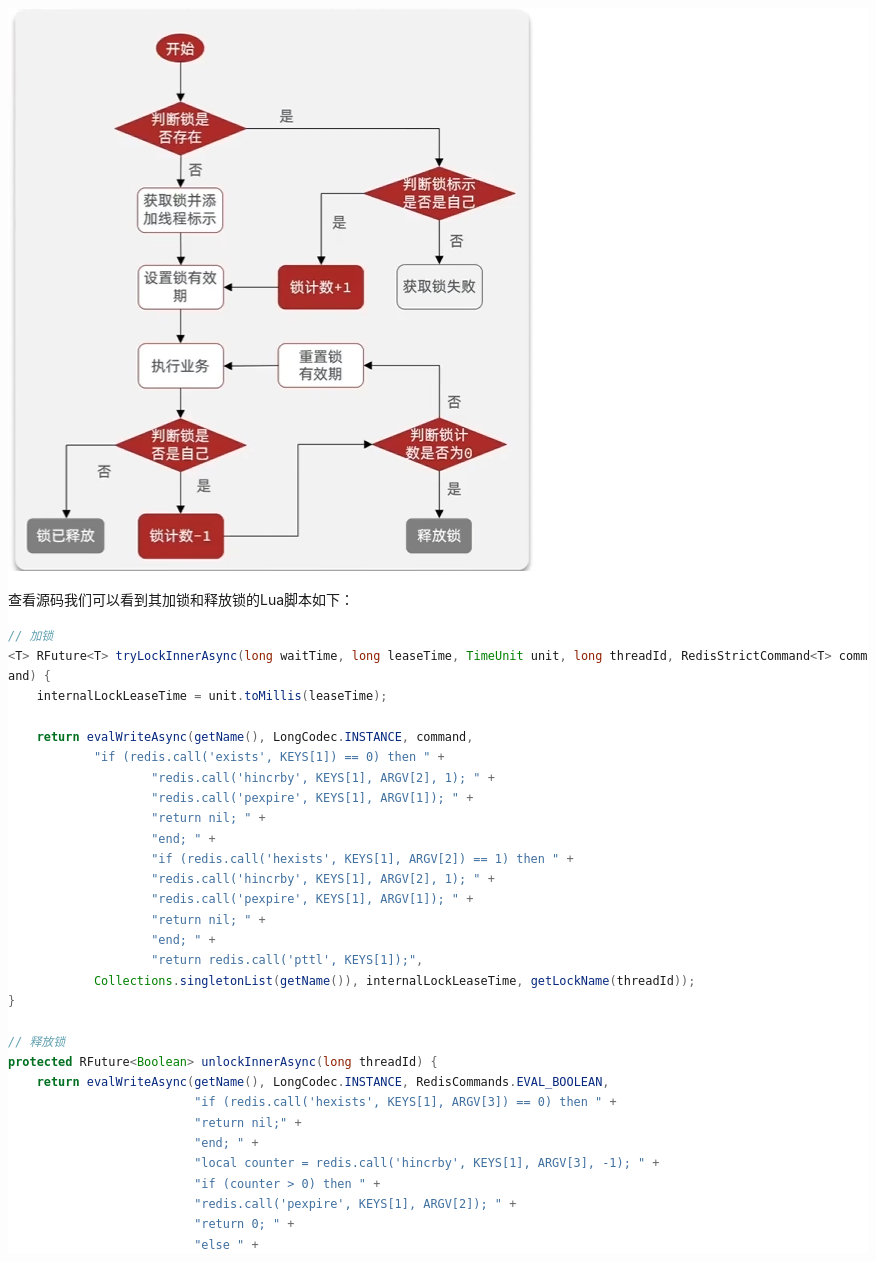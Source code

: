 ![image-20241216113240171](./assets/image-20241216113240171.png)

查看源码我们可以看到其加锁和释放锁的Lua脚本如下：

```java
// 加锁
<T> RFuture<T> tryLockInnerAsync(long waitTime, long leaseTime, TimeUnit unit, long threadId, RedisStrictCommand<T> command) {
    internalLockLeaseTime = unit.toMillis(leaseTime);

    return evalWriteAsync(getName(), LongCodec.INSTANCE, command,
            "if (redis.call('exists', KEYS[1]) == 0) then " +
                    "redis.call('hincrby', KEYS[1], ARGV[2], 1); " +
                    "redis.call('pexpire', KEYS[1], ARGV[1]); " +
                    "return nil; " +
                    "end; " +
                    "if (redis.call('hexists', KEYS[1], ARGV[2]) == 1) then " +
                    "redis.call('hincrby', KEYS[1], ARGV[2], 1); " +
                    "redis.call('pexpire', KEYS[1], ARGV[1]); " +
                    "return nil; " +
                    "end; " +
                    "return redis.call('pttl', KEYS[1]);",
            Collections.singletonList(getName()), internalLockLeaseTime, getLockName(threadId));
}

// 释放锁
protected RFuture<Boolean> unlockInnerAsync(long threadId) {
    return evalWriteAsync(getName(), LongCodec.INSTANCE, RedisCommands.EVAL_BOOLEAN,
                          "if (redis.call('hexists', KEYS[1], ARGV[3]) == 0) then " +
                          "return nil;" +
                          "end; " +
                          "local counter = redis.call('hincrby', KEYS[1], ARGV[3], -1); " +
                          "if (counter > 0) then " +
                          "redis.call('pexpire', KEYS[1], ARGV[2]); " +
                          "return 0; " +
                          "else " +
```